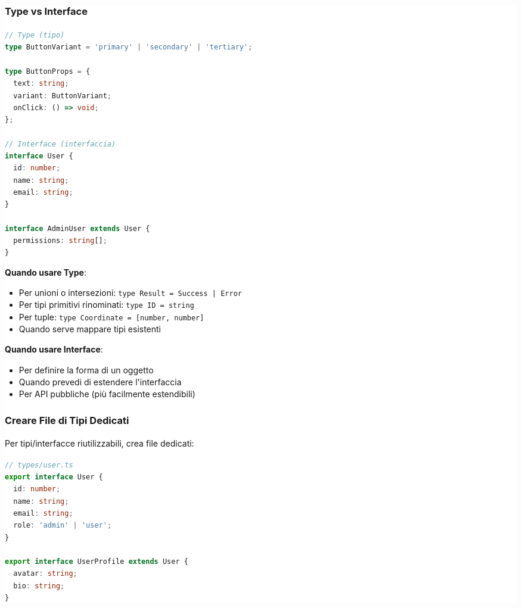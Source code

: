 ### Type vs Interface

```typescript
// Type (tipo)
type ButtonVariant = 'primary' | 'secondary' | 'tertiary';

type ButtonProps = {
  text: string;
  variant: ButtonVariant;
  onClick: () => void;
};

// Interface (interfaccia)
interface User {
  id: number;
  name: string;
  email: string;
}

interface AdminUser extends User {
  permissions: string[];
}
```

**Quando usare Type**:
- Per unioni o intersezioni: `type Result = Success | Error`
- Per tipi primitivi rinominati: `type ID = string`
- Per tuple: `type Coordinate = [number, number]`
- Quando serve mappare tipi esistenti

**Quando usare Interface**:
- Per definire la forma di un oggetto
- Quando prevedi di estendere l'interfaccia
- Per API pubbliche (più facilmente estendibili)

### Creare File di Tipi Dedicati

Per tipi/interfacce riutilizzabili, crea file dedicati:

```typescript
// types/user.ts
export interface User {
  id: number;
  name: string;
  email: string;
  role: 'admin' | 'user';
}

export interface UserProfile extends User {
  avatar: string;
  bio: string;
}
```
